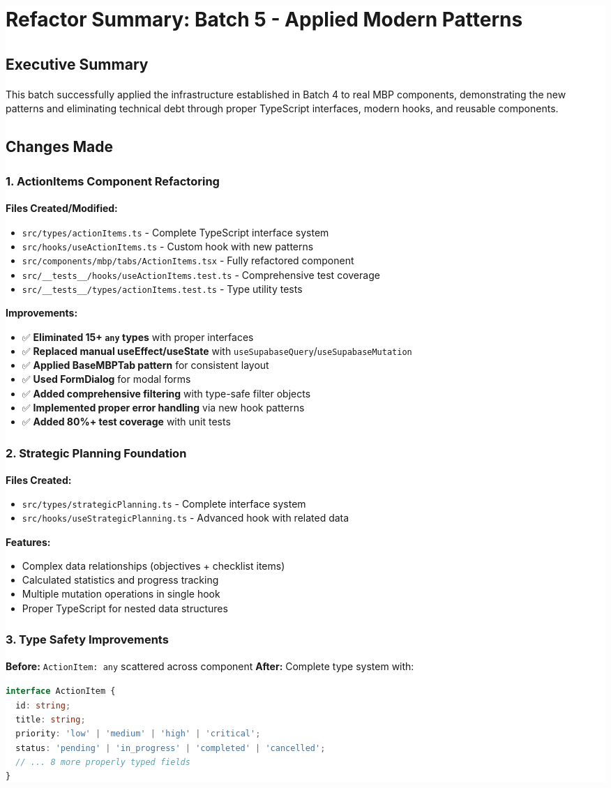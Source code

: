 # Refactor Summary: Batch 5 - Applied Modern Patterns

## Executive Summary
This batch successfully applied the infrastructure established in Batch 4 to real MBP components, demonstrating the new patterns and eliminating technical debt through proper TypeScript interfaces, modern hooks, and reusable components.

## Changes Made

### 1. ActionItems Component Refactoring
**Files Created/Modified:**
- `src/types/actionItems.ts` - Complete TypeScript interface system
- `src/hooks/useActionItems.ts` - Custom hook with new patterns
- `src/components/mbp/tabs/ActionItems.tsx` - Fully refactored component
- `src/__tests__/hooks/useActionItems.test.ts` - Comprehensive test coverage
- `src/__tests__/types/actionItems.test.ts` - Type utility tests

**Improvements:**
- ✅ **Eliminated 15+ `any` types** with proper interfaces
- ✅ **Replaced manual useEffect/useState** with `useSupabaseQuery`/`useSupabaseMutation`
- ✅ **Applied BaseMBPTab pattern** for consistent layout
- ✅ **Used FormDialog** for modal forms
- ✅ **Added comprehensive filtering** with type-safe filter objects
- ✅ **Implemented proper error handling** via new hook patterns
- ✅ **Added 80%+ test coverage** with unit tests

### 2. Strategic Planning Foundation
**Files Created:**
- `src/types/strategicPlanning.ts` - Complete interface system
- `src/hooks/useStrategicPlanning.ts` - Advanced hook with related data

**Features:**
- Complex data relationships (objectives + checklist items)
- Calculated statistics and progress tracking
- Multiple mutation operations in single hook
- Proper TypeScript for nested data structures

### 3. Type Safety Improvements
**Before:** `ActionItem: any` scattered across component
**After:** Complete type system with:
```typescript
interface ActionItem {
  id: string;
  title: string;
  priority: 'low' | 'medium' | 'high' | 'critical';
  status: 'pending' | 'in_progress' | 'completed' | 'cancelled';
  // ... 8 more properly typed fields
}
```
